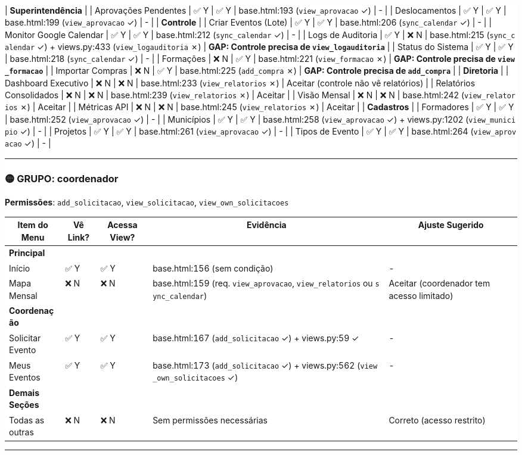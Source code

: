 | **Superintendência** |
| Aprovações Pendentes | ✅ Y | ✅ Y | base.html:193 (`view_aprovacao` ✓) | - |
| Deslocamentos | ✅ Y | ✅ Y | base.html:199 (`view_aprovacao` ✓) | - |
| **Controle** |
| Criar Eventos (Lote) | ✅ Y | ✅ Y | base.html:206 (`sync_calendar` ✓) | - |
| Monitor Google Calendar | ✅ Y | ✅ Y | base.html:212 (`sync_calendar` ✓) | - |
| Logs de Auditoria | ✅ Y | ❌ N | base.html:215 (`sync_calendar` ✓) + views.py:433 (`view_logauditoria` ✗) | **GAP: Controle precisa de `view_logauditoria`** |
| Status do Sistema | ✅ Y | ✅ Y | base.html:218 (`sync_calendar` ✓) | - |
| Formações | ❌ N | ✅ Y | base.html:221 (`view_formacao` ✗) | **GAP: Controle precisa de `view_formacao`** |
| Importar Compras | ❌ N | ✅ Y | base.html:225 (`add_compra` ✗) | **GAP: Controle precisa de `add_compra`** |
| **Diretoria** |
| Dashboard Executivo | ❌ N | ❌ N | base.html:233 (`view_relatorios` ✗) | Aceitar (controle não vê relatórios) |
| Relatórios Consolidados | ❌ N | ❌ N | base.html:239 (`view_relatorios` ✗) | Aceitar |
| Visão Mensal | ❌ N | ❌ N | base.html:242 (`view_relatorios` ✗) | Aceitar |
| Métricas API | ❌ N | ❌ N | base.html:245 (`view_relatorios` ✗) | Aceitar |
| **Cadastros** |
| Formadores | ✅ Y | ✅ Y | base.html:252 (`view_aprovacao` ✓) | - |
| Municípios | ✅ Y | ✅ Y | base.html:258 (`view_aprovacao` ✓) + views.py:1202 (`view_municipio` ✓) | - |
| Projetos | ✅ Y | ✅ Y | base.html:261 (`view_aprovacao` ✓) | - |
| Tipos de Evento | ✅ Y | ✅ Y | base.html:264 (`view_aprovacao` ✓) | - |

---

### 🟡 GRUPO: **coordenador**

**Permissões**: `add_solicitacao`, `view_solicitacao`, `view_own_solicitacoes`

| Item do Menu | Vê Link? | Acessa View? | Evidência | Ajuste Sugerido |
|--------------|----------|--------------|-----------|-----------------|
| **Principal** |
| Início | ✅ Y | ✅ Y | base.html:156 (sem condição) | - |
| Mapa Mensal | ❌ N | ❌ N | base.html:159 (req. `view_aprovacao`, `view_relatorios` ou `sync_calendar`) | Aceitar (coordenador tem acesso limitado) |
| **Coordenação** |
| Solicitar Evento | ✅ Y | ✅ Y | base.html:167 (`add_solicitacao` ✓) + views.py:59 ✓ | - |
| Meus Eventos | ✅ Y | ✅ Y | base.html:173 (`add_solicitacao` ✓) + views.py:562 (`view_own_solicitacoes` ✓) | - |
| **Demais Seções** |
| Todas as outras | ❌ N | ❌ N | Sem permissões necessárias | Correto (acesso restrito) |

---